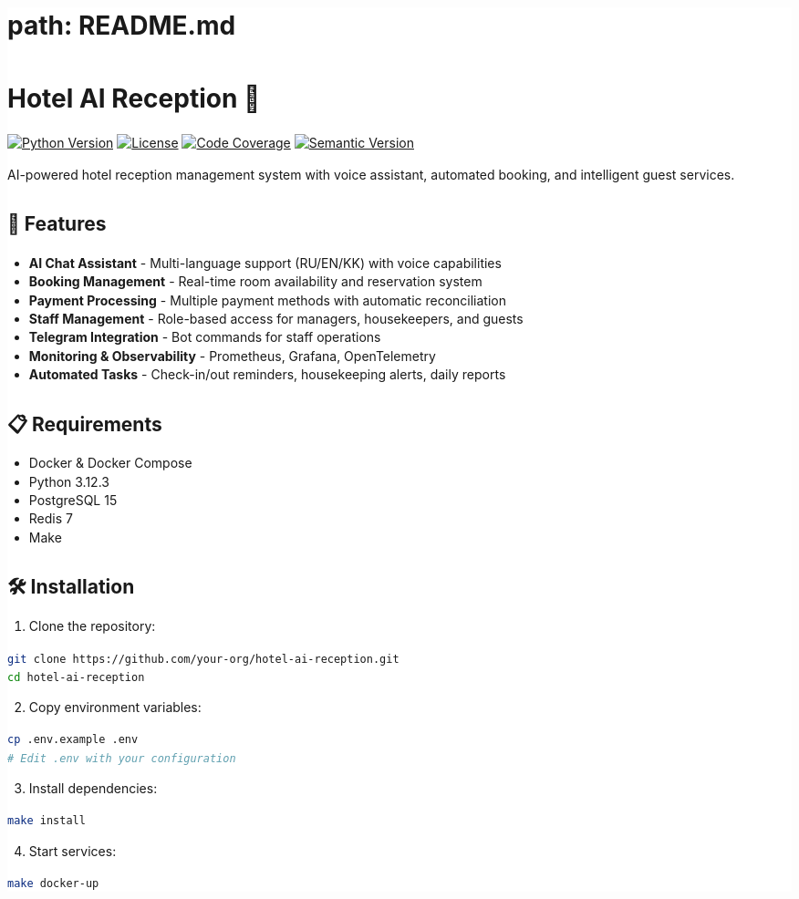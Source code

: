 # path: README.md
# Hotel AI Reception 🏨

[![Python Version](https://img.shields.io/badge/python-3.12.3-blue.svg)](https://python.org)
[![License](https://img.shields.io/badge/license-MIT-green.svg)](LICENSE)
[![Code Coverage](https://img.shields.io/codecov/c/github/your-org/hotel-ai-reception)](https://codecov.io/gh/your-org/hotel-ai-reception)
[![Semantic Version](https://img.shields.io/badge/semver-2.0.0-blue)](https://semver.org/)

AI-powered hotel reception management system with voice assistant, automated booking, and intelligent guest services.

## 🚀 Features

- **AI Chat Assistant** - Multi-language support (RU/EN/KK) with voice capabilities
- **Booking Management** - Real-time room availability and reservation system
- **Payment Processing** - Multiple payment methods with automatic reconciliation
- **Staff Management** - Role-based access for managers, housekeepers, and guests
- **Telegram Integration** - Bot commands for staff operations
- **Monitoring & Observability** - Prometheus, Grafana, OpenTelemetry
- **Automated Tasks** - Check-in/out reminders, housekeeping alerts, daily reports

## 📋 Requirements

- Docker & Docker Compose
- Python 3.12.3
- PostgreSQL 15
- Redis 7
- Make

## 🛠️ Installation

1. Clone the repository:
```bash
git clone https://github.com/your-org/hotel-ai-reception.git
cd hotel-ai-reception
```

2. Copy environment variables:
```bash
cp .env.example .env
# Edit .env with your configuration
```

3. Install dependencies:
```bash
make install
```

4. Start services:
```bash
make docker-up
```
